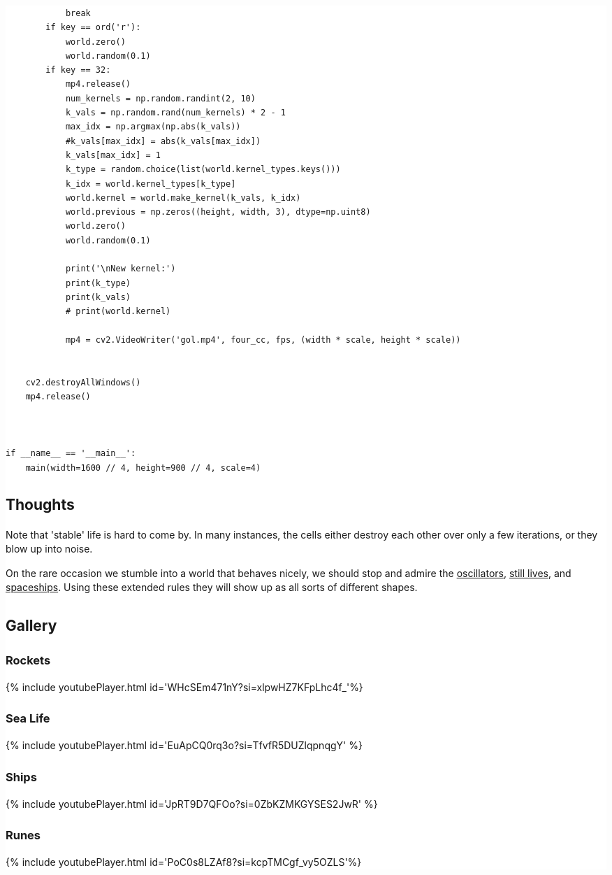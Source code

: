 ```
            break
        if key == ord('r'):
            world.zero()
            world.random(0.1)
        if key == 32:
            mp4.release()
            num_kernels = np.random.randint(2, 10)
            k_vals = np.random.rand(num_kernels) * 2 - 1
            max_idx = np.argmax(np.abs(k_vals))
            #k_vals[max_idx] = abs(k_vals[max_idx])
            k_vals[max_idx] = 1
            k_type = random.choice(list(world.kernel_types.keys()))
            k_idx = world.kernel_types[k_type]
            world.kernel = world.make_kernel(k_vals, k_idx)
            world.previous = np.zeros((height, width, 3), dtype=np.uint8)
            world.zero()
            world.random(0.1)

            print('\nNew kernel:')
            print(k_type)
            print(k_vals)
            # print(world.kernel)

            mp4 = cv2.VideoWriter('gol.mp4', four_cc, fps, (width * scale, height * scale))


    cv2.destroyAllWindows()
    mp4.release()



if __name__ == '__main__':
    main(width=1600 // 4, height=900 // 4, scale=4)
```


## Thoughts

Note that 'stable' life is hard to come by. In many instances, the cells either destroy each other over only a few iterations, or they blow up into noise. 

On the rare occasion we stumble into a world that behaves nicely, we should stop and admire the [oscillators](https://en.wikipedia.org/wiki/Oscillator_(cellular_automaton)), [still lives](https://en.wikipedia.org/wiki/Still_life_(cellular_automaton)), and [spaceships](https://en.wikipedia.org/wiki/Spaceship_(cellular_automaton)). Using these extended rules they will show up as all sorts of different shapes. 


## Gallery

### Rockets
{% include youtubePlayer.html id='WHcSEm471nY?si=xlpwHZ7KFpLhc4f_'%}

### Sea Life
{% include youtubePlayer.html id='EuApCQ0rq3o?si=TfvfR5DUZlqpnqgY' %}

### Ships
{% include youtubePlayer.html id='JpRT9D7QFOo?si=0ZbKZMKGYSES2JwR' %}

### Runes
{% include youtubePlayer.html id='PoC0s8LZAf8?si=kcpTMCgf_vy5OZLS'%}
